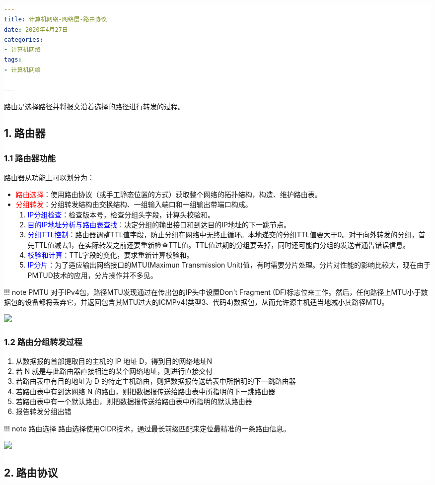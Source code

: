 ```yaml
---
title: 计算机网络-网络层-路由协议
date: 2020年4月27日
categories:
- 计算机网络
tags:
- 计算机网络

---
```


路由是选择路径并将报文沿着选择的路径进行转发的过程。



## 1. 路由器

### 1.1 路由器功能

路由器从功能上可以划分为：

- <font color=red>路由选择</font>：使用路由协议（或手工静态位置的方式）获取整个网络的拓扑结构，构造、维护路由表。
- <font color=red>分组转发</font>：分组转发结构由交换结构、一组输入端口和一组输出带端口构成。
  1. <font color=blue>IP分组检查</font>：检查版本号，检查分组头字段，计算头校验和。
  2. <font color=blue>目的IP地址分析与路由表查找</font>：决定分组的输出接口和到达目的IP地址的下一跳节点。
  3. <font color=blue>分组TTL控制</font>：路由器调整TTL值字段，防止分组在网络中无终止循环。本地递交的分组TTL值要大于0。对于向外转发的分组，首先TTL值减去1，在实际转发之前还要重新检查TTL值。TTL值过期的分组要丢掉，同时还可能向分组的发送者通告错误信息。
  4. <font color=blue>校验和计算</font>：TTL字段的变化，要求重新计算校验和。
  5. <font color=blue>IP分片</font>：为了适应输出网络接口的MTU(Maximun Transmission Unit)值，有时需要分片处理。分片对性能的影响比较大，现在由于PMTUD技术的应用，分片操作并不多见。

!!! note PMTU
    对于IPv4包，路径MTU发现通过在传出包的IP头中设置Don't Fragment (DF)标志位来工作。然后，任何路径上MTU小于数据包的设备都将丢弃它，并返回包含其MTU过大的ICMPv4(类型3、代码4)数据包，从而允许源主机适当地减小其路径MTU。

![](https://shinerio.oss-cn-beijing.aliyuncs.com/blog_images/uncategory/20200427143715.png)

### 1.2 路由分组转发过程

1. 从数据报的首部提取目的主机的 IP 地址 D，得到目的网络地址N
2. 若 N 就是与此路由器直接相连的某个网络地址，则进行直接交付
3. 若路由表中有目的地址为 D 的特定主机路由，则把数据报传送给表中所指明的下一跳路由器
4. 若路由表中有到达网络 N 的路由，则把数据报传送给路由表中所指明的下一跳路由器
5. 若路由表中有一个默认路由，则把数据报传送给路由表中所指明的默认路由器
6. 报告转发分组出错

!!! note 路由选择
    路由选择使用CIDR技术，通过最长前缀匹配来定位最精准的一条路由信息。

![](https://shinerio.oss-cn-beijing.aliyuncs.com/blog_images/uncategory/20200427145443.png)

## 2. 路由协议
